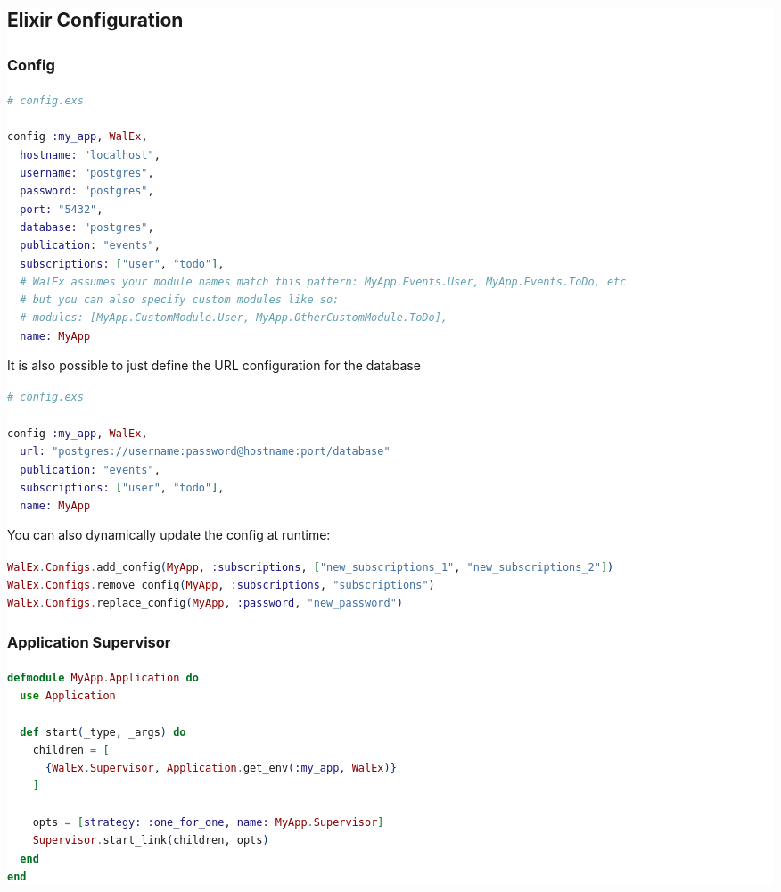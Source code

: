 ## Elixir Configuration

### Config

```elixir
# config.exs

config :my_app, WalEx,
  hostname: "localhost",
  username: "postgres",
  password: "postgres",
  port: "5432",
  database: "postgres",
  publication: "events",
  subscriptions: ["user", "todo"],
  # WalEx assumes your module names match this pattern: MyApp.Events.User, MyApp.Events.ToDo, etc
  # but you can also specify custom modules like so:
  # modules: [MyApp.CustomModule.User, MyApp.OtherCustomModule.ToDo],
  name: MyApp
```

It is also possible to just define the URL configuration for the database

```elixir
# config.exs

config :my_app, WalEx,
  url: "postgres://username:password@hostname:port/database"
  publication: "events",
  subscriptions: ["user", "todo"],
  name: MyApp
```

You can also dynamically update the config at runtime:

```elixir
WalEx.Configs.add_config(MyApp, :subscriptions, ["new_subscriptions_1", "new_subscriptions_2"])
WalEx.Configs.remove_config(MyApp, :subscriptions, "subscriptions")
WalEx.Configs.replace_config(MyApp, :password, "new_password")
```

### Application Supervisor

```elixir
defmodule MyApp.Application do
  use Application

  def start(_type, _args) do
    children = [
      {WalEx.Supervisor, Application.get_env(:my_app, WalEx)}
    ]

    opts = [strategy: :one_for_one, name: MyApp.Supervisor]
    Supervisor.start_link(children, opts)
  end
end
```
